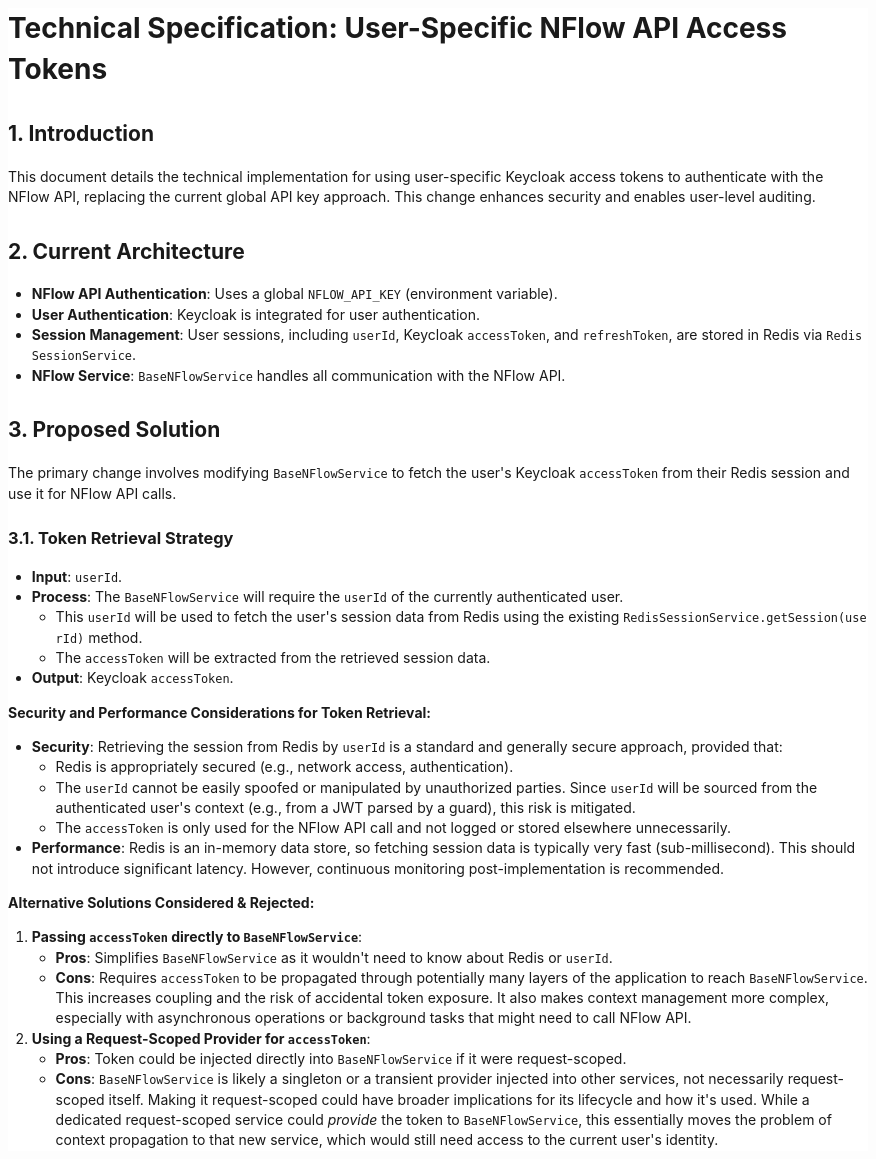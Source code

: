 # Technical Specification: User-Specific NFlow API Access Tokens

## 1. Introduction

This document details the technical implementation for using user-specific Keycloak access tokens to authenticate with the NFlow API, replacing the current global API key approach. This change enhances security and enables user-level auditing.

## 2. Current Architecture

- **NFlow API Authentication**: Uses a global `NFLOW_API_KEY` (environment variable).
- **User Authentication**: Keycloak is integrated for user authentication.
- **Session Management**: User sessions, including `userId`, Keycloak `accessToken`, and `refreshToken`, are stored in Redis via `RedisSessionService`.
- **NFlow Service**: `BaseNFlowService` handles all communication with the NFlow API.

## 3. Proposed Solution

The primary change involves modifying `BaseNFlowService` to fetch the user's Keycloak `accessToken` from their Redis session and use it for NFlow API calls.

### 3.1. Token Retrieval Strategy

- **Input**: `userId`.
- **Process**: The `BaseNFlowService` will require the `userId` of the currently authenticated user.
  - This `userId` will be used to fetch the user's session data from Redis using the existing `RedisSessionService.getSession(userId)` method.
  - The `accessToken` will be extracted from the retrieved session data.
- **Output**: Keycloak `accessToken`.

**Security and Performance Considerations for Token Retrieval:**

- **Security**: Retrieving the session from Redis by `userId` is a standard and generally secure approach, provided that:
  - Redis is appropriately secured (e.g., network access, authentication).
  - The `userId` cannot be easily spoofed or manipulated by unauthorized parties. Since `userId` will be sourced from the authenticated user's context (e.g., from a JWT parsed by a guard), this risk is mitigated.
  - The `accessToken` is only used for the NFlow API call and not logged or stored elsewhere unnecessarily.
- **Performance**: Redis is an in-memory data store, so fetching session data is typically very fast (sub-millisecond). This should not introduce significant latency. However, continuous monitoring post-implementation is recommended.

**Alternative Solutions Considered & Rejected:**

1.  **Passing `accessToken` directly to `BaseNFlowService`**:
    - **Pros**: Simplifies `BaseNFlowService` as it wouldn't need to know about Redis or `userId`.
    - **Cons**: Requires `accessToken` to be propagated through potentially many layers of the application to reach `BaseNFlowService`. This increases coupling and the risk of accidental token exposure. It also makes context management more complex, especially with asynchronous operations or background tasks that might need to call NFlow API.
2.  **Using a Request-Scoped Provider for `accessToken`**:
    - **Pros**: Token could be injected directly into `BaseNFlowService` if it were request-scoped.
    - **Cons**: `BaseNFlowService` is likely a singleton or a transient provider injected into other services, not necessarily request-scoped itself. Making it request-scoped could have broader implications for its lifecycle and how it's used. While a dedicated request-scoped service could _provide_ the token to `BaseNFlowService`, this essentially moves the problem of context propagation to that new service, which would still need access to the current user's identity.

